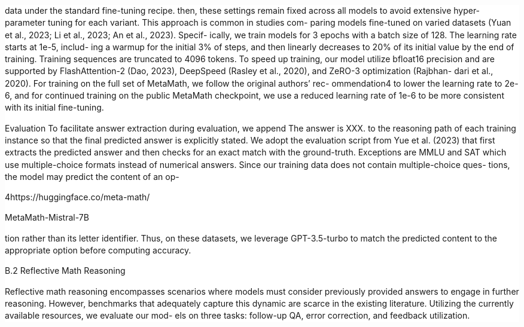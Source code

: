 data under the standard fine-tuning recipe. then,
these settings remain fixed across all models to
avoid extensive hyper-parameter tuning for each
variant. This approach is common in studies com-
paring models fine-tuned on varied datasets (Yuan
et al., 2023; Li et al., 2023; An et al., 2023). Specif-
ically, we train models for 3 epochs with a batch
size of 128. The learning rate starts at 1e-5, includ-
ing a warmup for the initial 3% of steps, and then
linearly decreases to 20% of its initial value by the
end of training. Training sequences are truncated
to 4096 tokens. To speed up training, our model
utilize bfloat16 precision and are supported by
FlashAttention-2 (Dao, 2023), DeepSpeed (Rasley
et al., 2020), and ZeRO-3 optimization (Rajbhan-
dari et al., 2020). For training on the full set of
MetaMath, we follow the original authors’ rec-
ommendation4 to lower the learning rate to 2e-6,
and for continued training on the public MetaMath
checkpoint, we use a reduced learning rate of 1e-6
to be more consistent with its initial fine-tuning.

Evaluation To facilitate answer extraction during
evaluation, we append The answer is XXX. to the
reasoning path of each training instance so that the
final predicted answer is explicitly stated. We adopt
the evaluation script from Yue et al. (2023) that first
extracts the predicted answer and then checks for
an exact match with the ground-truth. Exceptions
are MMLU and SAT which use multiple-choice
formats instead of numerical answers. Since our
training data does not contain multiple-choice ques-
tions, the model may predict the content of an op-

4https://huggingface.co/meta-math/

MetaMath-Mistral-7B

tion rather than its letter identifier. Thus, on these
datasets, we leverage GPT-3.5-turbo to match the
predicted content to the appropriate option before
computing accuracy.

B.2 Reflective Math Reasoning

Reflective math reasoning encompasses scenarios
where models must consider previously provided
answers to engage in further reasoning. However,
benchmarks that adequately capture this dynamic
are scarce in the existing literature. Utilizing the
currently available resources, we evaluate our mod-
els on three tasks: follow-up QA, error correction,
and feedback utilization.

